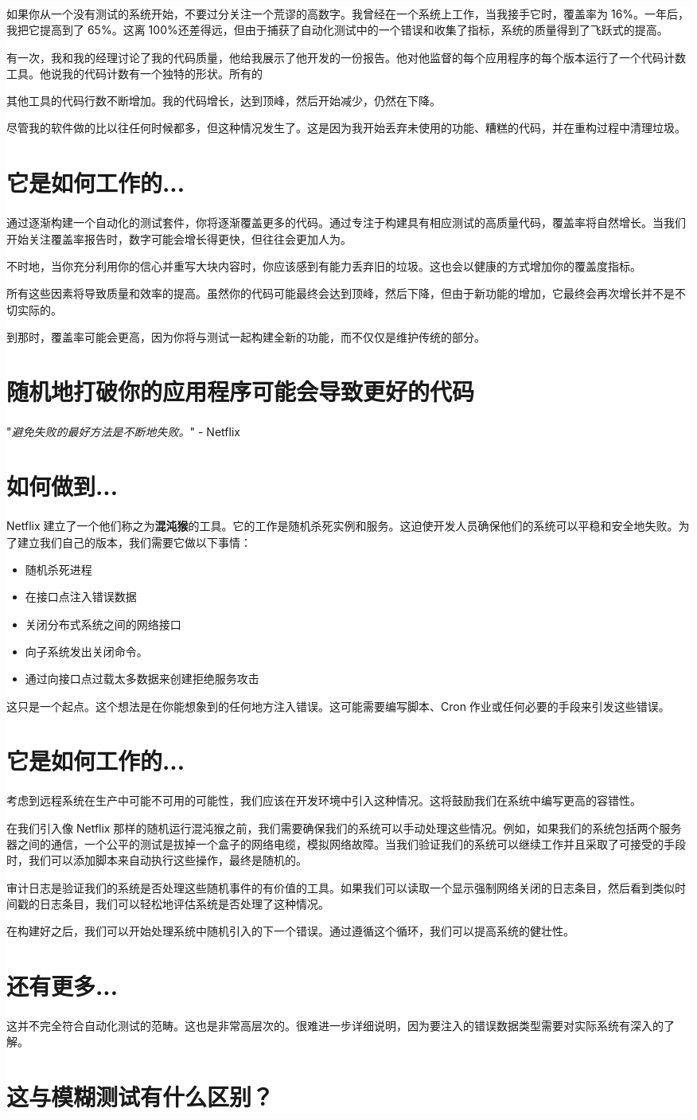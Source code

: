 如果你从一个没有测试的系统开始，不要过分关注一个荒谬的高数字。我曾经在一个系统上工作，当我接手它时，覆盖率为 16%。一年后，我把它提高到了 65%。这离 100%还差得远，但由于捕获了自动化测试中的一个错误和收集了指标，系统的质量得到了飞跃式的提高。

有一次，我和我的经理讨论了我的代码质量，他给我展示了他开发的一份报告。他对他监督的每个应用程序的每个版本运行了一个代码计数工具。他说我的代码计数有一个独特的形状。所有的

其他工具的代码行数不断增加。我的代码增长，达到顶峰，然后开始减少，仍然在下降。

尽管我的软件做的比以往任何时候都多，但这种情况发生了。这是因为我开始丢弃未使用的功能、糟糕的代码，并在重构过程中清理垃圾。

# 它是如何工作的...

通过逐渐构建一个自动化的测试套件，你将逐渐覆盖更多的代码。通过专注于构建具有相应测试的高质量代码，覆盖率将自然增长。当我们开始关注覆盖率报告时，数字可能会增长得更快，但往往会更加人为。

不时地，当你充分利用你的信心并重写大块内容时，你应该感到有能力丢弃旧的垃圾。这也会以健康的方式增加你的覆盖度指标。

所有这些因素将导致质量和效率的提高。虽然你的代码可能最终会达到顶峰，然后下降，但由于新功能的增加，它最终会再次增长并不是不切实际的。

到那时，覆盖率可能会更高，因为你将与测试一起构建全新的功能，而不仅仅是维护传统的部分。

# 随机地打破你的应用程序可能会导致更好的代码

"*避免失败的最好方法是不断地失败。*" - Netflix

# 如何做到...

Netflix 建立了一个他们称之为**混沌猴**的工具。它的工作是随机杀死实例和服务。这迫使开发人员确保他们的系统可以平稳和安全地失败。为了建立我们自己的版本，我们需要它做以下事情：

+   随机杀死进程

+   在接口点注入错误数据

+   关闭分布式系统之间的网络接口

+   向子系统发出关闭命令。

+   通过向接口点过载太多数据来创建拒绝服务攻击

这只是一个起点。这个想法是在你能想象到的任何地方注入错误。这可能需要编写脚本、Cron 作业或任何必要的手段来引发这些错误。

# 它是如何工作的...

考虑到远程系统在生产中可能不可用的可能性，我们应该在开发环境中引入这种情况。这将鼓励我们在系统中编写更高的容错性。

在我们引入像 Netflix 那样的随机运行混沌猴之前，我们需要确保我们的系统可以手动处理这些情况。例如，如果我们的系统包括两个服务器之间的通信，一个公平的测试是拔掉一个盒子的网络电缆，模拟网络故障。当我们验证我们的系统可以继续工作并且采取了可接受的手段时，我们可以添加脚本来自动执行这些操作，最终是随机的。

审计日志是验证我们的系统是否处理这些随机事件的有价值的工具。如果我们可以读取一个显示强制网络关闭的日志条目，然后看到类似时间戳的日志条目，我们可以轻松地评估系统是否处理了这种情况。

在构建好之后，我们可以开始处理系统中随机引入的下一个错误。通过遵循这个循环，我们可以提高系统的健壮性。

# 还有更多...

这并不完全符合自动化测试的范畴。这也是非常高层次的。很难进一步详细说明，因为要注入的错误数据类型需要对实际系统有深入的了解。

# 这与模糊测试有什么区别？
